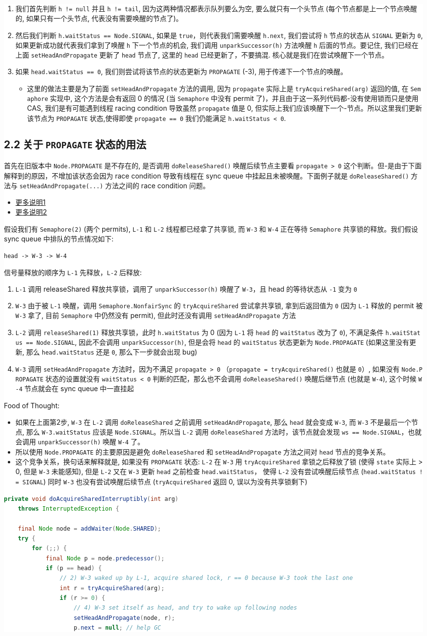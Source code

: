 1. 我们首先判断 `h != null` 并且 `h != tail`, 因为这两种情况都表示队列要么为空, 要么就只有一个头节点 (每个节点都是上一个节点唤醒的, 如果只有一个头节点, 代表没有需要唤醒的节点了)。

2. 然后我们判断 `h.waitStatus == Node.SIGNAL`, 如果是 `true`，则代表我们需要唤醒 `h.next`, 我们尝试将 `h` 节点的状态从 `SIGNAL` 更新为 `0`, 如果更新成功就代表我们拿到了唤醒 `h` 下一个节点的机会, 我们调用 `unparkSuccessor(h)` 方法唤醒 `h` 后面的节点。要记住, 我们已经在上面 `setHeadAndPropagate` 更新了 `head` 节点了, 这里的 `head` 已经更新了，不要搞混. 核心就是我们在尝试唤醒下一个节点。

3. 如果 `head.waitStatus == 0`, 我们则尝试将该节点的状态更新为 `PROPAGATE` (-3), 用于传递下一个节点的唤醒。
    - 这里的做法主要是为了前面 `setHeadAndPropagate` 方法的调用, 因为 `propagate` 实际上是 `tryAcquireShared(arg)` 返回的值, 在 `Semaphore` 实现中, 这个方法是会有返回 0 的情况 (当 `Semaphore` 中没有 permit 了)，并且由于这一系列代码都-没有使用锁而只是使用 CAS, 我们是有可能遇到线程 racing condition 导致虽然 `propagate` 值是 0, 但实际上我们应该唤醒下一个-节点。所以这里我们更新该节点为 `PROPAGATE` 状态,使得即使 `propagate == 0` 我们仍能满足 `h.waitStatus < 0`.

## 2.2 关于 `PROPAGATE` 状态的用法

首先在旧版本中 `Node.PROPAGATE` 是不存在的, 是否调用 `doReleaseShared()` 唤醒后续节点主要看 `propagate > 0` 这个判断。但-是由于下面解释到的原因，不增加该状态会因为 race condition 导致有线程在 sync queue 中挂起且未被唤醒。下面例子就是 `doReleaseShared()` 方法与 `setHeadAndPropagate(...)` 方法之间的 race condition 问题。

- [更多说明1](https://www.cnblogs.com/micrari/p/6937995.html)
- [更多说明2](https://cloud.tencent.com/developer/article/1113761)

假设我们有 `Semaphore(2)` (两个 permits), `L-1` 和 `L-2` 线程都已经拿了共享锁, 而 `W-3` 和 `W-4` 正在等待 `Semaphore` 共享锁的释放。我们假设 sync queue 中排队的节点情况如下:

```
head -> W-3 -> W-4
```

信号量释放的顺序为 `L-1` 先释放，`L-2` 后释放:

1. `L-1` 调用 releaseShared 释放共享锁，调用了 `unparkSuccessor(h)` 唤醒了 `W-3`，且 head 的等待状态从 `-1` 变为 `0`

2. `W-3` 由于被 `L-1` 唤醒，调用 `Semaphore.NonfairSync` 的 `tryAcquireShared` 尝试拿共享锁, 拿到后返回值为 `0` (因为 `L-1` 释放的 permit 被 `W-3` 拿了, 目前 `Semaphore` 中仍然没有 permit), 但此时还没有调用 `setHeadAndPropagate` 方法

3. `L-2` 调用 `releaseShared(1)` 释放共享锁，此时 `h.waitStatus` 为 0 (因为 `L-1` 将 `head` 的 `waitStatus` 改为了 `0`), 不满足条件 `h.waitStatus == Node.SIGNAL`, 因此不会调用 `unparkSuccessor(h)`, 但是会将 `head` 的 `waitStatus` 状态更新为 `Node.PROPAGATE` (如果这里没有更新, 那么 `head.waitStatus` 还是 `0`, 那么下一步就会出现 bug)

4. `W-3` 调用 `setHeadAndPropagate` 方法时，因为不满足 `propagate > 0` （`propagate = tryAcquireShared()` 也就是 `0`）, 如果没有 `Node.PROPAGATE` 状态的设置就没有 `waitStatus < 0` 判断的匹配，那么也不会调用 `doReleaseShared()` 唤醒后继节点 (也就是 `W-4`), 这个时候 `W-4` 节点就会在 sync queue 中一直挂起

Food of Thought:

- 如果在上面第2步, `W-3` 在 `L-2` 调用 `doReleaseShared` 之前调用 `setHeadAndPropagate`, 那么 `head` 就会变成 `W-3`, 而 `W-3` 不是最后一个节点, 那么 `W-3.waitStatus` 应该是 `Node.SIGNAL`。所以当 `L-2` 调用 `doReleaseShared` 方法时，该节点就会发现 `ws == Node.SIGNAL`，也就会调用 `unparkSuccessor(h)` 唤醒 `W-4` 了。
- 所以使用 `Node.PROPAGATE` 的主要原因是避免 `doReleaseShared` 和 `setHeadAndPropagate` 方法之间对 `head` 节点的竞争关系。
- 这个竞争关系，换句话来解释就是, 如果没有 `PROPAGATE` 状态: `L-2` 在 `W-3` 用 `tryAcquireShared` 拿锁之后释放了锁 (使得 `state` 实际上 > 0, 但是 `W-3` 未能感知), 但是 `L-2` 又在 `W-3` 更新 `head` 之前检查 `head.waitStatus`， 使得 `L-2` 没有尝试唤醒后续节点 (`head.waitStatus != SIGNAL`) 同时 `W-3` 也没有尝试唤醒后续节点 (`tryAcquireShared` 返回 0, 误以为没有共享锁剩下)

```java
private void doAcquireSharedInterruptibly(int arg)
    throws InterruptedException {

    final Node node = addWaiter(Node.SHARED);
    try {
        for (;;) {
            final Node p = node.predecessor();
            if (p == head) {
                // 2) W-3 waked up by L-1, acquire shared lock, r == 0 because W-3 took the last one
                int r = tryAcquireShared(arg);
                if (r >= 0) {
                    // 4) W-3 set itself as head, and try to wake up following nodes
                    setHeadAndPropagate(node, r);
                    p.next = null; // help GC
```